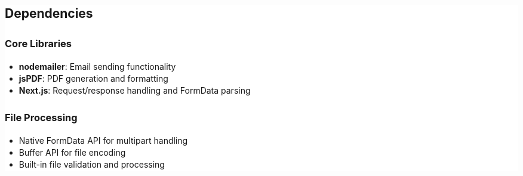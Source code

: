 ## Dependencies

### Core Libraries
- **nodemailer**: Email sending functionality
- **jsPDF**: PDF generation and formatting
- **Next.js**: Request/response handling and FormData parsing

### File Processing
- Native FormData API for multipart handling
- Buffer API for file encoding
- Built-in file validation and processing